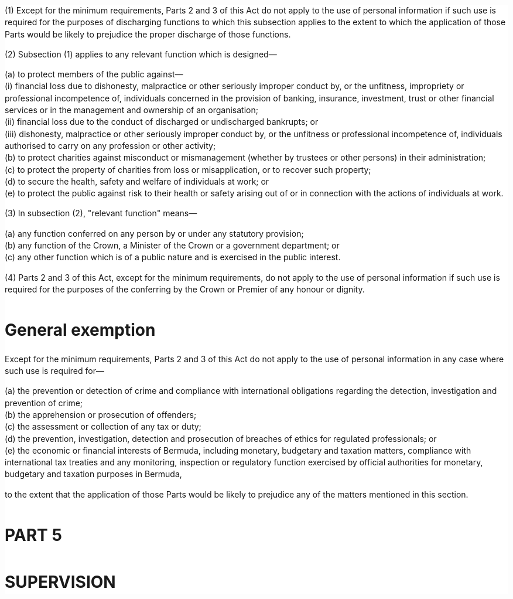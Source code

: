 (1) Except for the minimum requirements, Parts 2 and 3 of this Act do not apply to the use of personal information if such use is required for the purposes of discharging functions to which this subsection applies to the extent to which the application of those Parts would be likely to prejudice the proper discharge of those functions.

(2) Subsection (1) applies to any relevant function which is designed—

(a) to protect members of the public against—  
(i) financial loss due to dishonesty, malpractice or other seriously improper conduct by, or the unfitness, impropriety or professional incompetence of, individuals concerned in the provision of banking, insurance, investment, trust or other financial services or in the management and ownership of an organisation;  
(ii) financial loss due to the conduct of discharged or undischarged bankrupts; or  
(iii) dishonesty, malpractice or other seriously improper conduct by, or the unfitness or professional incompetence of, individuals authorised to carry on any profession or other activity;  
(b) to protect charities against misconduct or mismanagement (whether by trustees or other persons) in their administration;  
(c) to protect the property of charities from loss or misapplication, or to recover such property;  
(d) to secure the health, safety and welfare of individuals at work; or  
(e) to protect the public against risk to their health or safety arising out of or in connection with the actions of individuals at work.

(3) In subsection (2), "relevant function" means—

(a) any function conferred on any person by or under any statutory provision;  
(b) any function of the Crown, a Minister of the Crown or a government department; or  
(c) any other function which is of a public nature and is exercised in the public interest.

(4) Parts 2 and 3 of this Act, except for the minimum requirements, do not apply to the use of personal information if such use is required for the purposes of the conferring by the Crown or Premier of any honour or dignity.

# General exemption

Except for the minimum requirements, Parts 2 and 3 of this Act do not apply to the use of personal information in any case where such use is required for—

(a) the prevention or detection of crime and compliance with international obligations regarding the detection, investigation and prevention of crime;  
(b) the apprehension or prosecution of offenders;  
(c) the assessment or collection of any tax or duty;  
(d) the prevention, investigation, detection and prosecution of breaches of ethics for regulated professionals; or  
(e) the economic or financial interests of Bermuda, including monetary, budgetary and taxation matters, compliance with international tax treaties and any monitoring, inspection or regulatory function exercised by official authorities for monetary, budgetary and taxation purposes in Bermuda,

to the extent that the application of those Parts would be likely to prejudice any of the matters mentioned in this section.

# PART 5

# SUPERVISION
